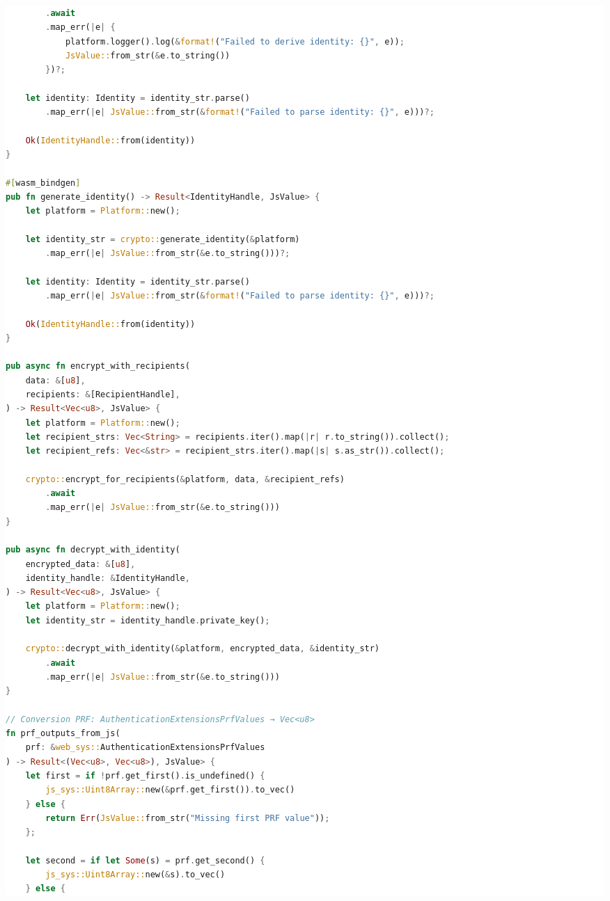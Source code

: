 ```rust
        .await
        .map_err(|e| {
            platform.logger().log(&format!("Failed to derive identity: {}", e));
            JsValue::from_str(&e.to_string())
        })?;

    let identity: Identity = identity_str.parse()
        .map_err(|e| JsValue::from_str(&format!("Failed to parse identity: {}", e)))?;

    Ok(IdentityHandle::from(identity))
}

#[wasm_bindgen]
pub fn generate_identity() -> Result<IdentityHandle, JsValue> {
    let platform = Platform::new();

    let identity_str = crypto::generate_identity(&platform)
        .map_err(|e| JsValue::from_str(&e.to_string()))?;

    let identity: Identity = identity_str.parse()
        .map_err(|e| JsValue::from_str(&format!("Failed to parse identity: {}", e)))?;

    Ok(IdentityHandle::from(identity))
}

pub async fn encrypt_with_recipients(
    data: &[u8],
    recipients: &[RecipientHandle],
) -> Result<Vec<u8>, JsValue> {
    let platform = Platform::new();
    let recipient_strs: Vec<String> = recipients.iter().map(|r| r.to_string()).collect();
    let recipient_refs: Vec<&str> = recipient_strs.iter().map(|s| s.as_str()).collect();

    crypto::encrypt_for_recipients(&platform, data, &recipient_refs)
        .await
        .map_err(|e| JsValue::from_str(&e.to_string()))
}

pub async fn decrypt_with_identity(
    encrypted_data: &[u8],
    identity_handle: &IdentityHandle,
) -> Result<Vec<u8>, JsValue> {
    let platform = Platform::new();
    let identity_str = identity_handle.private_key();

    crypto::decrypt_with_identity(&platform, encrypted_data, &identity_str)
        .await
        .map_err(|e| JsValue::from_str(&e.to_string()))
}

// Conversion PRF: AuthenticationExtensionsPrfValues → Vec<u8>
fn prf_outputs_from_js(
    prf: &web_sys::AuthenticationExtensionsPrfValues
) -> Result<(Vec<u8>, Vec<u8>), JsValue> {
    let first = if !prf.get_first().is_undefined() {
        js_sys::Uint8Array::new(&prf.get_first()).to_vec()
    } else {
        return Err(JsValue::from_str("Missing first PRF value"));
    };

    let second = if let Some(s) = prf.get_second() {
        js_sys::Uint8Array::new(&s).to_vec()
    } else {
```